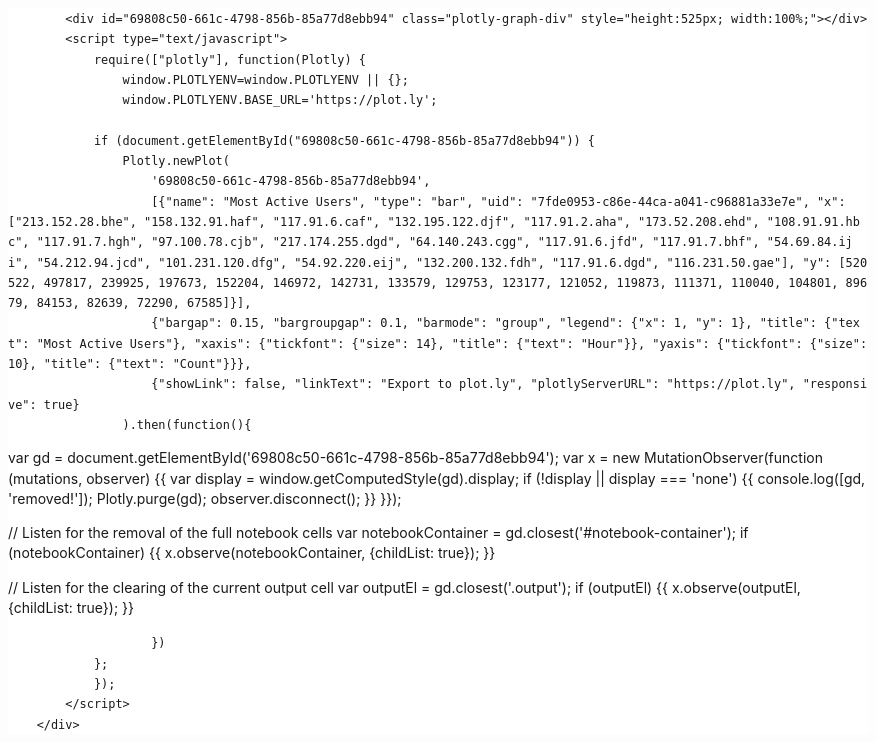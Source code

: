 
<div>
        
        
            <div id="69808c50-661c-4798-856b-85a77d8ebb94" class="plotly-graph-div" style="height:525px; width:100%;"></div>
            <script type="text/javascript">
                require(["plotly"], function(Plotly) {
                    window.PLOTLYENV=window.PLOTLYENV || {};
                    window.PLOTLYENV.BASE_URL='https://plot.ly';
                    
                if (document.getElementById("69808c50-661c-4798-856b-85a77d8ebb94")) {
                    Plotly.newPlot(
                        '69808c50-661c-4798-856b-85a77d8ebb94',
                        [{"name": "Most Active Users", "type": "bar", "uid": "7fde0953-c86e-44ca-a041-c96881a33e7e", "x": ["213.152.28.bhe", "158.132.91.haf", "117.91.6.caf", "132.195.122.djf", "117.91.2.aha", "173.52.208.ehd", "108.91.91.hbc", "117.91.7.hgh", "97.100.78.cjb", "217.174.255.dgd", "64.140.243.cgg", "117.91.6.jfd", "117.91.7.bhf", "54.69.84.iji", "54.212.94.jcd", "101.231.120.dfg", "54.92.220.eij", "132.200.132.fdh", "117.91.6.dgd", "116.231.50.gae"], "y": [520522, 497817, 239925, 197673, 152204, 146972, 142731, 133579, 129753, 123177, 121052, 119873, 111371, 110040, 104801, 89679, 84153, 82639, 72290, 67585]}],
                        {"bargap": 0.15, "bargroupgap": 0.1, "barmode": "group", "legend": {"x": 1, "y": 1}, "title": {"text": "Most Active Users"}, "xaxis": {"tickfont": {"size": 14}, "title": {"text": "Hour"}}, "yaxis": {"tickfont": {"size": 10}, "title": {"text": "Count"}}},
                        {"showLink": false, "linkText": "Export to plot.ly", "plotlyServerURL": "https://plot.ly", "responsive": true}
                    ).then(function(){
                            
var gd = document.getElementById('69808c50-661c-4798-856b-85a77d8ebb94');
var x = new MutationObserver(function (mutations, observer) {{
        var display = window.getComputedStyle(gd).display;
        if (!display || display === 'none') {{
            console.log([gd, 'removed!']);
            Plotly.purge(gd);
            observer.disconnect();
        }}
}});

// Listen for the removal of the full notebook cells
var notebookContainer = gd.closest('#notebook-container');
if (notebookContainer) {{
    x.observe(notebookContainer, {childList: true});
}}

// Listen for the clearing of the current output cell
var outputEl = gd.closest('.output');
if (outputEl) {{
    x.observe(outputEl, {childList: true});
}}

                        })
                };
                });
            </script>
        </div>
